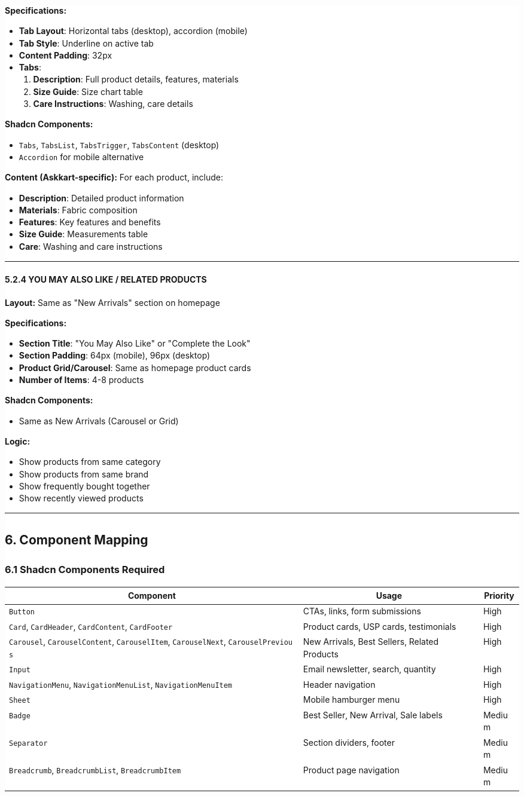 **Specifications:**
- **Tab Layout**: Horizontal tabs (desktop), accordion (mobile)
- **Tab Style**: Underline on active tab
- **Content Padding**: 32px
- **Tabs**:
  1. **Description**: Full product details, features, materials
  2. **Size Guide**: Size chart table
  3. **Care Instructions**: Washing, care details

**Shadcn Components:**
- `Tabs`, `TabsList`, `TabsTrigger`, `TabsContent` (desktop)
- `Accordion` for mobile alternative

**Content (Askkart-specific):**
For each product, include:
- **Description**: Detailed product information
- **Materials**: Fabric composition
- **Features**: Key features and benefits
- **Size Guide**: Measurements table
- **Care**: Washing and care instructions

---

#### 5.2.4 YOU MAY ALSO LIKE / RELATED PRODUCTS

**Layout:**
Same as "New Arrivals" section on homepage

**Specifications:**
- **Section Title**: "You May Also Like" or "Complete the Look"
- **Section Padding**: 64px (mobile), 96px (desktop)
- **Product Grid/Carousel**: Same as homepage product cards
- **Number of Items**: 4-8 products

**Shadcn Components:**
- Same as New Arrivals (Carousel or Grid)

**Logic:**
- Show products from same category
- Show products from same brand
- Show frequently bought together
- Show recently viewed products

---

## 6. Component Mapping

### 6.1 Shadcn Components Required

| Component | Usage | Priority |
|-----------|-------|----------|
| `Button` | CTAs, links, form submissions | High |
| `Card`, `CardHeader`, `CardContent`, `CardFooter` | Product cards, USP cards, testimonials | High |
| `Carousel`, `CarouselContent`, `CarouselItem`, `CarouselNext`, `CarouselPrevious` | New Arrivals, Best Sellers, Related Products | High |
| `Input` | Email newsletter, search, quantity | High |
| `NavigationMenu`, `NavigationMenuList`, `NavigationMenuItem` | Header navigation | High |
| `Sheet` | Mobile hamburger menu | High |
| `Badge` | Best Seller, New Arrival, Sale labels | Medium |
| `Separator` | Section dividers, footer | Medium |
| `Breadcrumb`, `BreadcrumbList`, `BreadcrumbItem` | Product page navigation | Medium |
